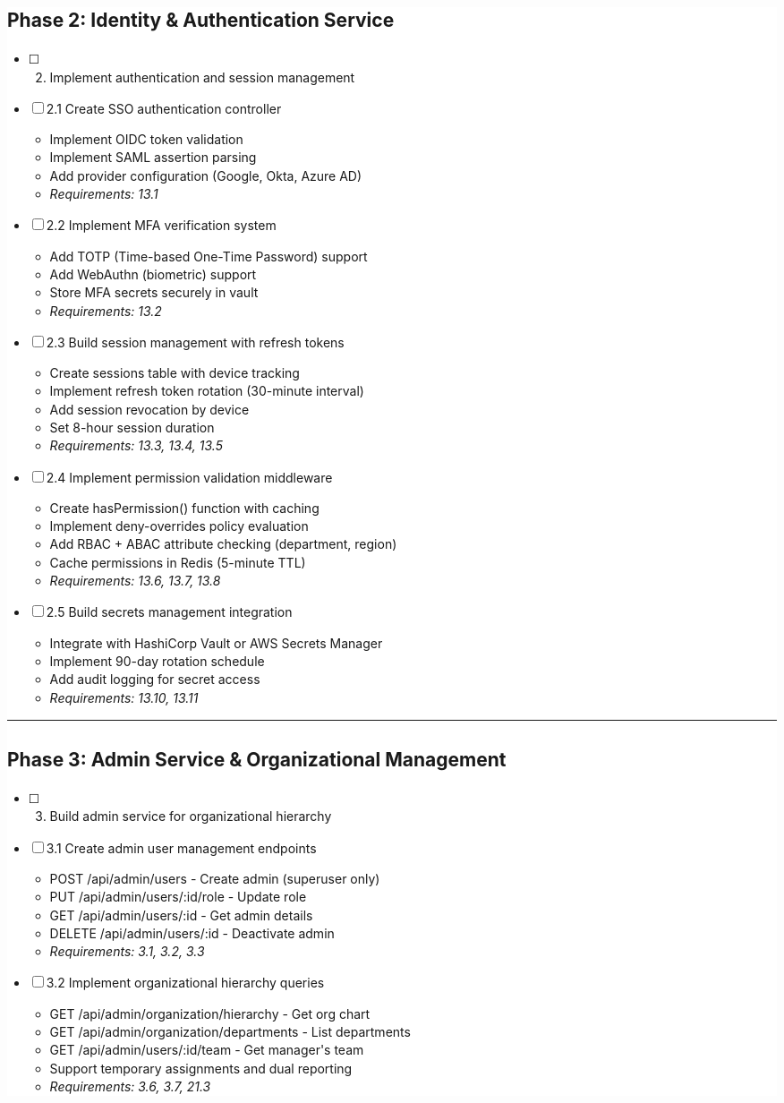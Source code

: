 ## Phase 2: Identity & Authentication Service

- [ ] 2. Implement authentication and session management
- [ ] 2.1 Create SSO authentication controller
  - Implement OIDC token validation
  - Implement SAML assertion parsing
  - Add provider configuration (Google, Okta, Azure AD)
  - _Requirements: 13.1_

- [ ] 2.2 Implement MFA verification system
  - Add TOTP (Time-based One-Time Password) support
  - Add WebAuthn (biometric) support
  - Store MFA secrets securely in vault
  - _Requirements: 13.2_

- [ ] 2.3 Build session management with refresh tokens
  - Create sessions table with device tracking
  - Implement refresh token rotation (30-minute interval)
  - Add session revocation by device
  - Set 8-hour session duration
  - _Requirements: 13.3, 13.4, 13.5_

- [ ] 2.4 Implement permission validation middleware
  - Create hasPermission() function with caching
  - Implement deny-overrides policy evaluation
  - Add RBAC + ABAC attribute checking (department, region)
  - Cache permissions in Redis (5-minute TTL)
  - _Requirements: 13.6, 13.7, 13.8_

- [ ] 2.5 Build secrets management integration
  - Integrate with HashiCorp Vault or AWS Secrets Manager
  - Implement 90-day rotation schedule
  - Add audit logging for secret access
  - _Requirements: 13.10, 13.11_

---

## Phase 3: Admin Service & Organizational Management

- [ ] 3. Build admin service for organizational hierarchy
- [ ] 3.1 Create admin user management endpoints
  - POST /api/admin/users - Create admin (superuser only)
  - PUT /api/admin/users/:id/role - Update role
  - GET /api/admin/users/:id - Get admin details
  - DELETE /api/admin/users/:id - Deactivate admin
  - _Requirements: 3.1, 3.2, 3.3_

- [ ] 3.2 Implement organizational hierarchy queries
  - GET /api/admin/organization/hierarchy - Get org chart
  - GET /api/admin/organization/departments - List departments
  - GET /api/admin/users/:id/team - Get manager's team
  - Support temporary assignments and dual reporting
  - _Requirements: 3.6, 3.7, 21.3_
